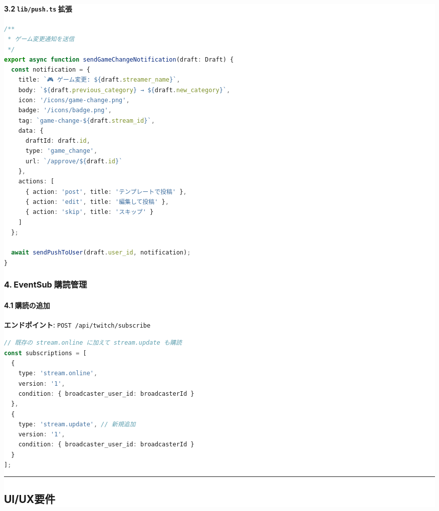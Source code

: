 #### 3.2 `lib/push.ts` 拡張
```typescript
/**
 * ゲーム変更通知を送信
 */
export async function sendGameChangeNotification(draft: Draft) {
  const notification = {
    title: `🎮 ゲーム変更: ${draft.streamer_name}`,
    body: `${draft.previous_category} → ${draft.new_category}`,
    icon: '/icons/game-change.png',
    badge: '/icons/badge.png',
    tag: `game-change-${draft.stream_id}`,
    data: {
      draftId: draft.id,
      type: 'game_change',
      url: `/approve/${draft.id}`
    },
    actions: [
      { action: 'post', title: 'テンプレートで投稿' },
      { action: 'edit', title: '編集して投稿' },
      { action: 'skip', title: 'スキップ' }
    ]
  };

  await sendPushToUser(draft.user_id, notification);
}
```

### 4. EventSub 購読管理

#### 4.1 購読の追加
**エンドポイント**: `POST /api/twitch/subscribe`

```typescript
// 既存の stream.online に加えて stream.update も購読
const subscriptions = [
  {
    type: 'stream.online',
    version: '1',
    condition: { broadcaster_user_id: broadcasterId }
  },
  {
    type: 'stream.update', // 新規追加
    version: '1',
    condition: { broadcaster_user_id: broadcasterId }
  }
];
```

---

## UI/UX要件
